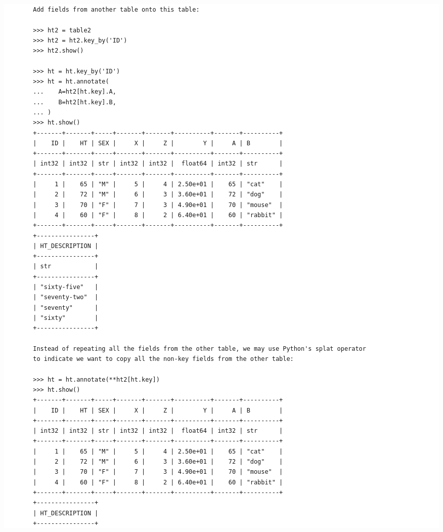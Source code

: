             Add fields from another table onto this table:
    
            >>> ht2 = table2
            >>> ht2 = ht2.key_by('ID')
            >>> ht2.show()
    
            >>> ht = ht.key_by('ID')
            >>> ht = ht.annotate(
            ...    A=ht2[ht.key].A,
            ...    B=ht2[ht.key].B,
            ... )
            >>> ht.show()
            +-------+-------+-----+-------+-------+----------+-------+----------+
            |    ID |    HT | SEX |     X |     Z |        Y |     A | B        |
            +-------+-------+-----+-------+-------+----------+-------+----------+
            | int32 | int32 | str | int32 | int32 |  float64 | int32 | str      |
            +-------+-------+-----+-------+-------+----------+-------+----------+
            |     1 |    65 | "M" |     5 |     4 | 2.50e+01 |    65 | "cat"    |
            |     2 |    72 | "M" |     6 |     3 | 3.60e+01 |    72 | "dog"    |
            |     3 |    70 | "F" |     7 |     3 | 4.90e+01 |    70 | "mouse"  |
            |     4 |    60 | "F" |     8 |     2 | 6.40e+01 |    60 | "rabbit" |
            +-------+-------+-----+-------+-------+----------+-------+----------+
            +----------------+
            | HT_DESCRIPTION |
            +----------------+
            | str            |
            +----------------+
            | "sixty-five"   |
            | "seventy-two"  |
            | "seventy"      |
            | "sixty"        |
            +----------------+
    
            Instead of repeating all the fields from the other table, we may use Python's splat operator
            to indicate we want to copy all the non-key fields from the other table:
    
            >>> ht = ht.annotate(**ht2[ht.key])
            >>> ht.show()
            +-------+-------+-----+-------+-------+----------+-------+----------+
            |    ID |    HT | SEX |     X |     Z |        Y |     A | B        |
            +-------+-------+-----+-------+-------+----------+-------+----------+
            | int32 | int32 | str | int32 | int32 |  float64 | int32 | str      |
            +-------+-------+-----+-------+-------+----------+-------+----------+
            |     1 |    65 | "M" |     5 |     4 | 2.50e+01 |    65 | "cat"    |
            |     2 |    72 | "M" |     6 |     3 | 3.60e+01 |    72 | "dog"    |
            |     3 |    70 | "F" |     7 |     3 | 4.90e+01 |    70 | "mouse"  |
            |     4 |    60 | "F" |     8 |     2 | 6.40e+01 |    60 | "rabbit" |
            +-------+-------+-----+-------+-------+----------+-------+----------+
            +----------------+
            | HT_DESCRIPTION |
            +----------------+